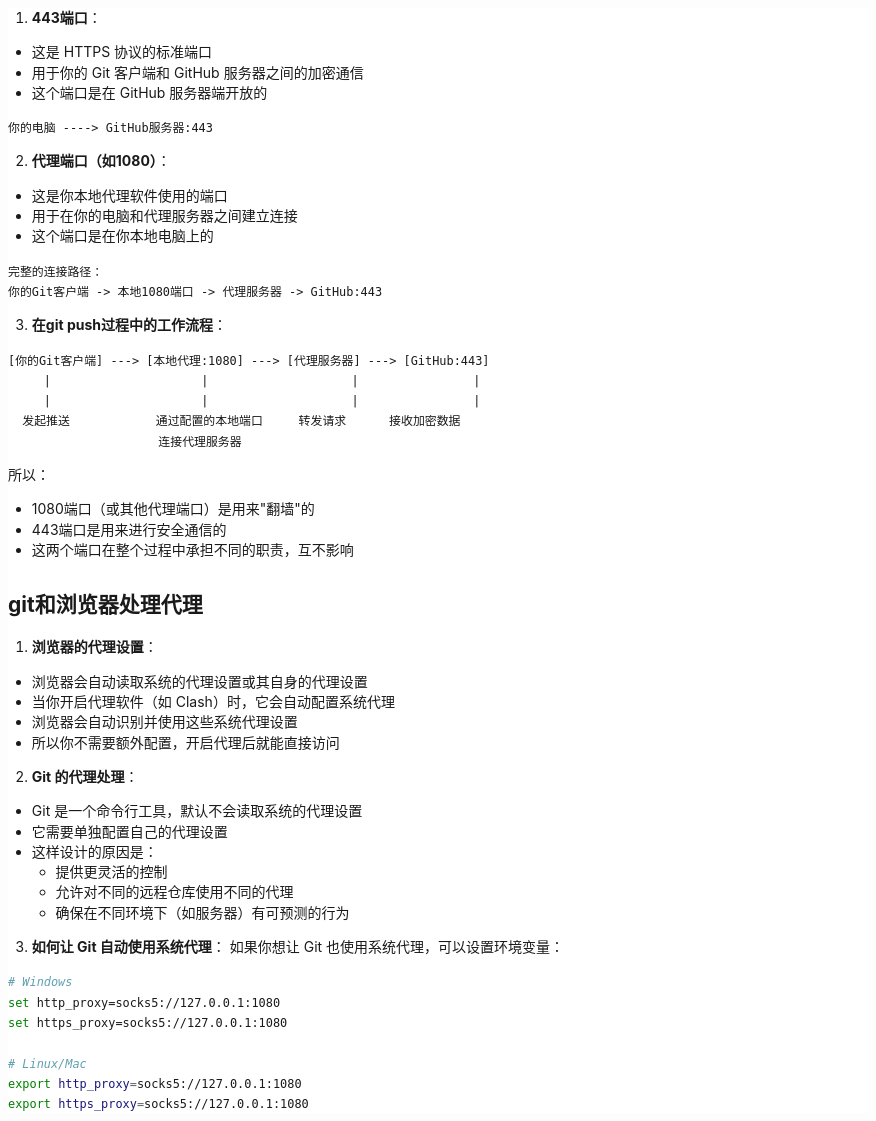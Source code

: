 

1. **443端口**：
- 这是 HTTPS 协议的标准端口
- 用于你的 Git 客户端和 GitHub 服务器之间的加密通信
- 这个端口是在 GitHub 服务器端开放的
```plaintext
你的电脑 ----> GitHub服务器:443
```

2. **代理端口（如1080）**：
- 这是你本地代理软件使用的端口
- 用于在你的电脑和代理服务器之间建立连接
- 这个端口是在你本地电脑上的
```plaintext
完整的连接路径：
你的Git客户端 -> 本地1080端口 -> 代理服务器 -> GitHub:443
```

3. **在git push过程中的工作流程**：
```plaintext
[你的Git客户端] ---> [本地代理:1080] ---> [代理服务器] ---> [GitHub:443]
     |                     |                    |                |
     |                     |                    |                |
  发起推送            通过配置的本地端口     转发请求      接收加密数据
                     连接代理服务器
```

所以：
- 1080端口（或其他代理端口）是用来"翻墙"的
- 443端口是用来进行安全通信的
- 这两个端口在整个过程中承担不同的职责，互不影响

## git和浏览器处理代理

1. **浏览器的代理设置**：
- 浏览器会自动读取系统的代理设置或其自身的代理设置
- 当你开启代理软件（如 Clash）时，它会自动配置系统代理
- 浏览器会自动识别并使用这些系统代理设置
- 所以你不需要额外配置，开启代理后就能直接访问

2. **Git 的代理处理**：
- Git 是一个命令行工具，默认不会读取系统的代理设置
- 它需要单独配置自己的代理设置
- 这样设计的原因是：
  - 提供更灵活的控制
  - 允许对不同的远程仓库使用不同的代理
  - 确保在不同环境下（如服务器）有可预测的行为

3. **如何让 Git 自动使用系统代理**：
如果你想让 Git 也使用系统代理，可以设置环境变量：
```bash
# Windows
set http_proxy=socks5://127.0.0.1:1080
set https_proxy=socks5://127.0.0.1:1080

# Linux/Mac
export http_proxy=socks5://127.0.0.1:1080
export https_proxy=socks5://127.0.0.1:1080
```
